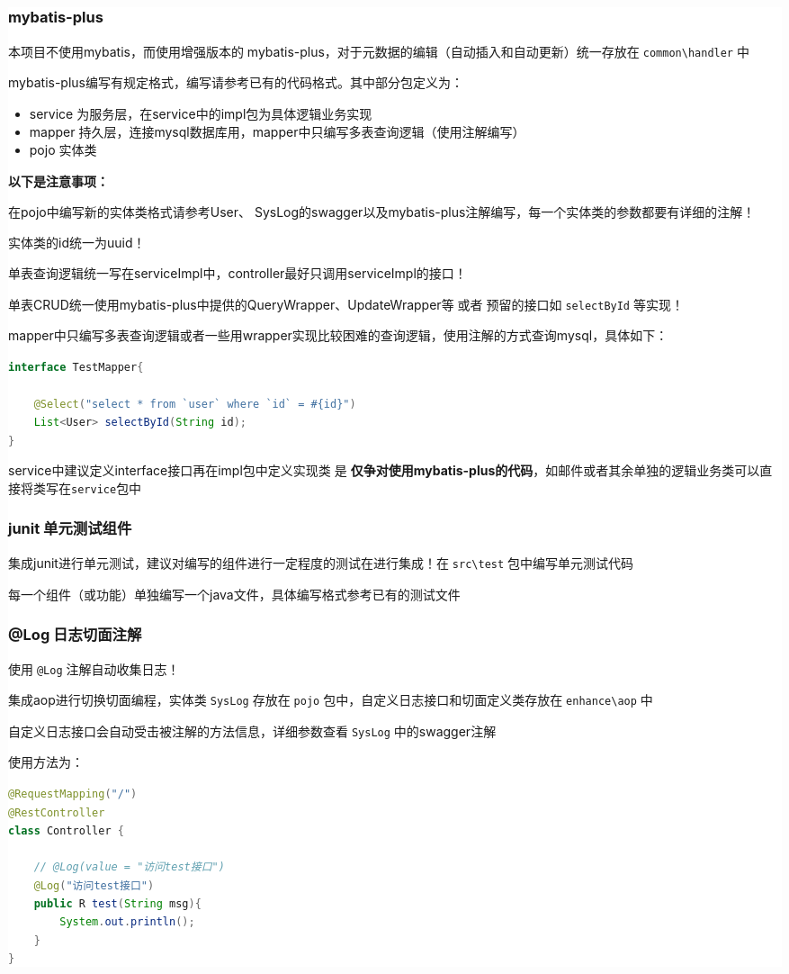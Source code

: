 <p id="4"/>

### mybatis-plus
本项目不使用mybatis，而使用增强版本的 mybatis-plus，对于元数据的编辑（自动插入和自动更新）统一存放在 ```common\handler``` 中

mybatis-plus编写有规定格式，编写请参考已有的代码格式。其中部分包定义为：

- service 为服务层，在service中的impl包为具体逻辑业务实现
- mapper 持久层，连接mysql数据库用，mapper中只编写多表查询逻辑（使用注解编写）
- pojo 实体类


**以下是注意事项：**

在pojo中编写新的实体类格式请参考User、 SysLog的swagger以及mybatis-plus注解编写，每一个实体类的参数都要有详细的注解！

实体类的id统一为uuid！

单表查询逻辑统一写在serviceImpl中，controller最好只调用serviceImpl的接口！

单表CRUD统一使用mybatis-plus中提供的QueryWrapper、UpdateWrapper等 或者 预留的接口如 ```selectById``` 等实现！

mapper中只编写多表查询逻辑或者一些用wrapper实现比较困难的查询逻辑，使用注解的方式查询mysql，具体如下：
```java
interface TestMapper{
    
    @Select("select * from `user` where `id` = #{id}")
    List<User> selectById(String id);
}
```

service中建议定义interface接口再在impl包中定义实现类 是 **仅争对使用mybatis-plus的代码**，如邮件或者其余单独的逻辑业务类可以直接将类写在```service```包中

<p id="5" />

### junit 单元测试组件

集成junit进行单元测试，建议对编写的组件进行一定程度的测试在进行集成！在 ```src\test``` 包中编写单元测试代码

每一个组件（或功能）单独编写一个java文件，具体编写格式参考已有的测试文件

<p id="6"/>

### @Log 日志切面注解

使用 ```@Log``` 注解自动收集日志！

集成aop进行切换切面编程，实体类 ```SysLog``` 存放在 ```pojo``` 包中，自定义日志接口和切面定义类存放在 ```enhance\aop``` 中

自定义日志接口会自动受击被注解的方法信息，详细参数查看 ```SysLog``` 中的swagger注解

使用方法为：

```java
@RequestMapping("/")
@RestController
class Controller {

    // @Log(value = "访问test接口")
    @Log("访问test接口")
    public R test(String msg){
        System.out.println();
    }
}
```
